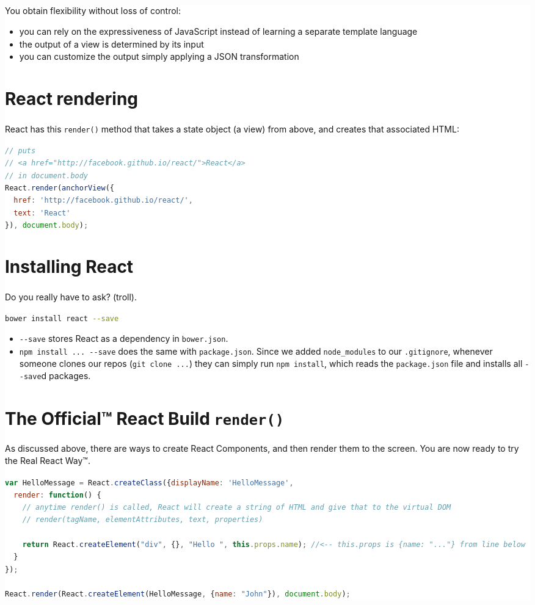 You obtain flexibility without loss of control:

- you can rely on the expressiveness of JavaScript instead of learning a separate template language
- the output of a view is determined by its input
- you can customize the output simply applying a JSON transformation


# React rendering

React has this `render()` method that takes a state object (a view) from above, and creates that associated HTML:

```js
// puts
// <a href="http://facebook.github.io/react/">React</a>
// in document.body
React.render(anchorView({
  href: 'http://facebook.github.io/react/',
  text: 'React'
}), document.body);
```

# Installing React

Do you really have to ask? (troll).

```sh
bower install react --save
```

- `--save` stores React as a dependency in `bower.json`.
- `npm install ... --save` does the same with `package.json`. Since we added `node_modules` to our `.gitignore`, whenever someone clones our repos (`git clone ...`) they can simply run `npm install`, which reads the `package.json` file and installs all `--save`d packages.

# The Official™ React Build `render()`

As discussed above, there are ways to create React Components, and then render them to the screen. You are now ready to try the Real React Way™.

```js
var HelloMessage = React.createClass({displayName: 'HelloMessage',
  render: function() {
    // anytime render() is called, React will create a string of HTML and give that to the virtual DOM
    // render(tagName, elementAttributes, text, properties)

    return React.createElement("div", {}, "Hello ", this.props.name); //<-- this.props is {name: "..."} from line below
  }
});

React.render(React.createElement(HelloMessage, {name: "John"}), document.body);
```
